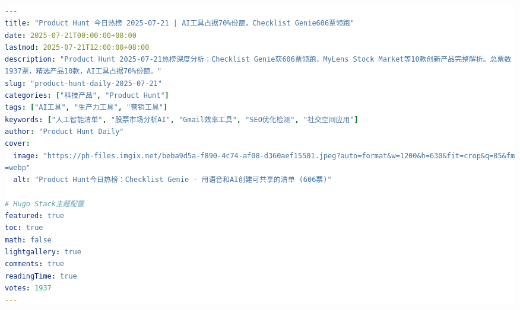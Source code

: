 ```yaml
---
title: "Product Hunt 今日热榜 2025-07-21 | AI工具占据70%份额，Checklist Genie606票领跑"
date: 2025-07-21T00:00:00+08:00
lastmod: 2025-07-21T12:00:00+08:00
description: "Product Hunt 2025-07-21热榜深度分析：Checklist Genie获606票领跑，MyLens Stock Market等10款创新产品完整解析。总票数1937票，精选产品10款，AI工具占据70%份额。"
slug: "product-hunt-daily-2025-07-21"
categories: ["科技产品", "Product Hunt"]
tags: ["AI工具", "生产力工具", "营销工具"]
keywords: ["人工智能清单", "股票市场分析AI", "Gmail效率工具", "SEO优化检测", "社交空间应用"]
author: "Product Hunt Daily"
cover:
  image: "https://ph-files.imgix.net/beba9d5a-f890-4c74-af08-d360aef15501.jpeg?auto=format&w=1200&h=630&fit=crop&q=85&fm=webp"
  alt: "Product Hunt今日热榜：Checklist Genie - 用语音和AI创建可共享的清单 (606票)"

# Hugo Stack主题配置
featured: true
toc: true
math: false
lightgallery: true
comments: true
readingTime: true
votes: 1937
---
```



<meta property="og:title" content="Product Hunt 今日热榜 2025-07-21 | AI工具占据70%份额，Checklist Genie606票领跑">
<meta property="og:description" content="Product Hunt 2025-07-21热榜深度分析：Checklist Genie获606票领跑，MyLens Stock Market等10款创新产品完整解析。总票数2789票，精选产品10款，AI工具占据70%份额。">
<meta property="og:type" content="article">
<meta property="og:site_name" content="Product Hunt 每日中文热榜">
<meta property="og:url" content="https://yourdomain.com/news/product-hunt-daily-2025-07-21/">
<meta property="og:image" content="https://ph-files.imgix.net/beba9d5a-f890-4c74-af08-d360aef15501.jpeg?auto=format&w=1200&h=630&fit=crop&q=85&fm=webp">
<meta property="og:image:width" content="1200">
<meta property="og:image:height" content="630">

<meta name="twitter:card" content="summary_large_image">
<meta name="twitter:title" content="Product Hunt 今日热榜 | 10款创新产品推荐">
<meta name="twitter:description" content="Checklist Genie等热门产品推荐 #ProductHunt #AI #科技">
<meta name="twitter:image" content="https://ph-files.imgix.net/beba9d5a-f890-4c74-af08-d360aef15501.jpeg?auto=format&w=1200&h=630&fit=crop&q=85&fm=webp">

<script type="application/ld+json">
{
  "@context": "https://schema.org",
  "@type": "Article",
  "headline": "Product Hunt 今日热榜 2025-07-21 | AI工具占据70%份额，Checklist Genie606票领跑",
  "description": "Product Hunt 2025-07-21热榜深度分析：Checklist Genie获606票领跑，MyLens Stock Market等10款创新产品完整解析。总票数2789票，精选产品10款，AI工具占据70%份额。",
  "author": {
    "@type": "Organization",
    "name": "Product Hunt Daily"
  },
  "publisher": {
    "@type": "Organization",
    "name": "Product Hunt Daily"
  },
  "datePublished": "2025-07-21T00:00:00+08:00",
  "dateModified": "2025-07-21T12:00:00+08:00",
  "mainEntityOfPage": {
